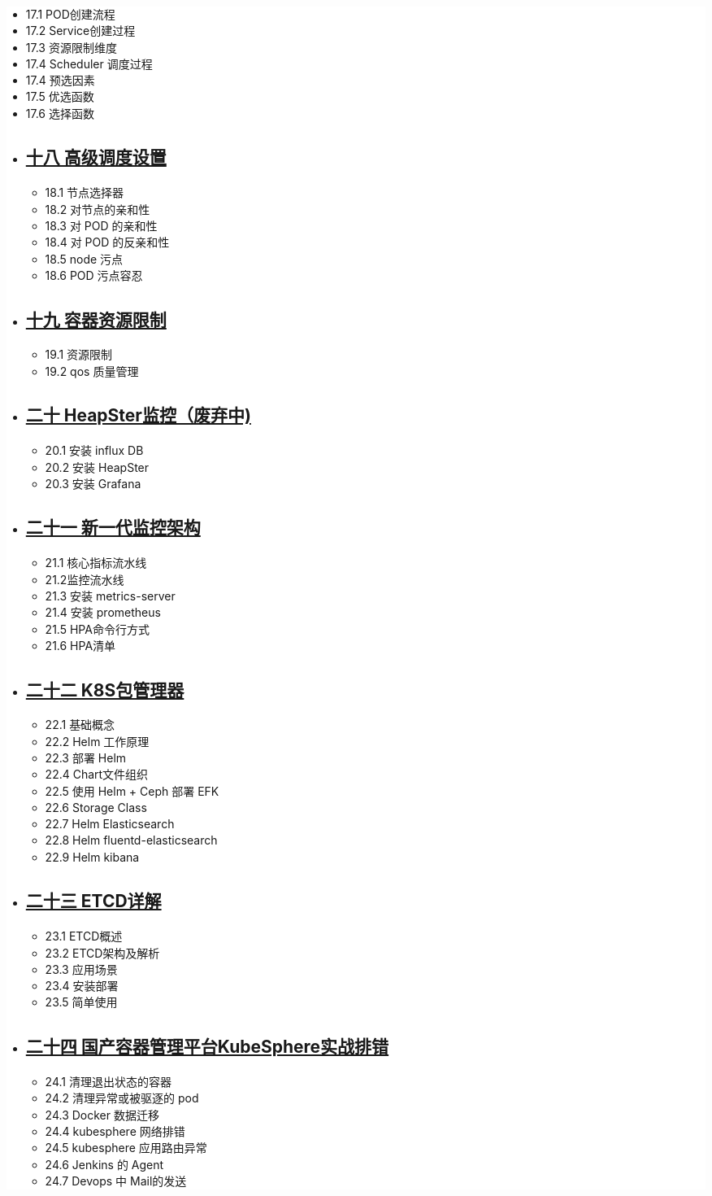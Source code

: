   - 17.1 POD创建流程
  - 17.2 Service创建过程
  - 17.3 资源限制维度
  - 17.4 Scheduler 调度过程
  - 17.4 预选因素
  - 17.5 优选函数
  - 17.6 选择函数
* ## [十八 高级调度设置](https://zeusro-awesome-kubernetes-notes.readthedocs.io/zh_CN/latest/awesome-kubernetes-notes.html#id96)
  - 18.1 节点选择器
  - 18.2 对节点的亲和性
  - 18.3 对 POD 的亲和性
  - 18.4 对 POD 的反亲和性
  - 18.5 node 污点
  - 18.6 POD 污点容忍
* ## [十九 容器资源限制](https://zeusro-awesome-kubernetes-notes.readthedocs.io/zh_CN/latest/awesome-kubernetes-notes.html#id103)
  - 19.1 资源限制
  - 19.2 qos 质量管理
* ## [二十 HeapSter监控（废弃中)](https://zeusro-awesome-kubernetes-notes.readthedocs.io/zh_CN/latest/awesome-kubernetes-notes.html#heapster)
  - 20.1 安装 influx DB
  - 20.2 安装 HeapSter
  - 20.3 安装 Grafana
* ## [二十一 新一代监控架构](https://zeusro-awesome-kubernetes-notes.readthedocs.io/zh_CN/latest/awesome-kubernetes-notes.html#id106)
  - 21.1 核心指标流水线
  - 21.2监控流水线
  - 21.3 安装 metrics-server
  - 21.4 安装 prometheus
  - 21.5 HPA命令行方式
  - 21.6 HPA清单
* ## [二十二 K8S包管理器](https://zeusro-awesome-kubernetes-notes.readthedocs.io/zh_CN/latest/awesome-kubernetes-notes.html#id110)
  - 22.1 基础概念
  - 22.2 Helm 工作原理
  - 22.3 部署 Helm
  - 22.4 Chart文件组织
  - 22.5 使用 Helm + Ceph 部署 EFK
  - 22.6 Storage Class
  - 22.7 Helm Elasticsearch
  - 22.8 Helm fluentd-elasticsearch
  - 22.9 Helm kibana
* ## [二十三 ETCD详解](https://zeusro-awesome-kubernetes-notes.readthedocs.io/zh_CN/latest/awesome-kubernetes-notes.html#id113)
  - 23.1 ETCD概述
  - 23.2 ETCD架构及解析
  - 23.3 应用场景
  - 23.4 安装部署
  - 23.5 简单使用
* ## [二十四 国产容器管理平台KubeSphere实战排错](https://zeusro-awesome-kubernetes-notes.readthedocs.io/zh_CN/latest/awesome-kubernetes-notes.html#kubesphere)
  - 24.1 清理退出状态的容器
  - 24.2 清理异常或被驱逐的 pod
  - 24.3 Docker 数据迁移
  - 24.4 kubesphere 网络排错
  - 24.5 kubesphere 应用路由异常
  - 24.6 Jenkins 的 Agent
  - 24.7 Devops 中 Mail的发送
  
